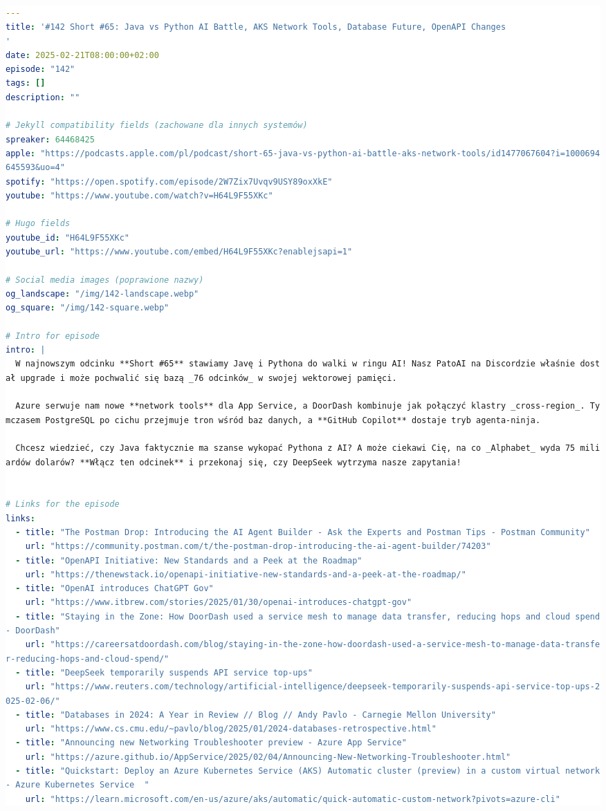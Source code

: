 ```yaml
---
title: '#142 Short #65: Java vs Python AI Battle, AKS Network Tools, Database Future, OpenAPI Changes
'
date: 2025-02-21T08:00:00+02:00
episode: "142"
tags: []
description: ""

# Jekyll compatibility fields (zachowane dla innych systemów)  
spreaker: 64468425
apple: "https://podcasts.apple.com/pl/podcast/short-65-java-vs-python-ai-battle-aks-network-tools/id1477067604?i=1000694645593&uo=4"
spotify: "https://open.spotify.com/episode/2W7Zix7Uvqv9USY89oxXkE"
youtube: "https://www.youtube.com/watch?v=H64L9F55XKc"

# Hugo fields  
youtube_id: "H64L9F55XKc"
youtube_url: "https://www.youtube.com/embed/H64L9F55XKc?enablejsapi=1"

# Social media images (poprawione nazwy)
og_landscape: "/img/142-landscape.webp"
og_square: "/img/142-square.webp"

# Intro for episode
intro: |
  W najnowszym odcinku **Short #65** stawiamy Javę i Pythona do walki w ringu AI! Nasz PatoAI na Discordzie właśnie dostał upgrade i może pochwalić się bazą _76 odcinków_ w swojej wektorowej pamięci.
  
  Azure serwuje nam nowe **network tools** dla App Service, a DoorDash kombinuje jak połączyć klastry _cross-region_. Tymczasem PostgreSQL po cichu przejmuje tron wśród baz danych, a **GitHub Copilot** dostaje tryb agenta-ninja.
  
  Chcesz wiedzieć, czy Java faktycznie ma szanse wykopać Pythona z AI? A może ciekawi Cię, na co _Alphabet_ wyda 75 miliardów dolarów? **Włącz ten odcinek** i przekonaj się, czy DeepSeek wytrzyma nasze zapytania!
  

# Links for the episode
links:
  - title: "The Postman Drop: Introducing the AI Agent Builder - Ask the Experts and Postman Tips - Postman Community"
    url: "https://community.postman.com/t/the-postman-drop-introducing-the-ai-agent-builder/74203"
  - title: "OpenAPI Initiative: New Standards and a Peek at the Roadmap"
    url: "https://thenewstack.io/openapi-initiative-new-standards-and-a-peek-at-the-roadmap/"
  - title: "OpenAI introduces ChatGPT Gov"
    url: "https://www.itbrew.com/stories/2025/01/30/openai-introduces-chatgpt-gov"
  - title: "Staying in the Zone: How DoorDash used a service mesh to manage data transfer, reducing hops and cloud spend - DoorDash"
    url: "https://careersatdoordash.com/blog/staying-in-the-zone-how-doordash-used-a-service-mesh-to-manage-data-transfer-reducing-hops-and-cloud-spend/"
  - title: "DeepSeek temporarily suspends API service top-ups"
    url: "https://www.reuters.com/technology/artificial-intelligence/deepseek-temporarily-suspends-api-service-top-ups-2025-02-06/"
  - title: "Databases in 2024: A Year in Review // Blog // Andy Pavlo - Carnegie Mellon University"
    url: "https://www.cs.cmu.edu/~pavlo/blog/2025/01/2024-databases-retrospective.html"
  - title: "Announcing new Networking Troubleshooter preview - Azure App Service"
    url: "https://azure.github.io/AppService/2025/02/04/Announcing-New-Networking-Troubleshooter.html"
  - title: "Quickstart: Deploy an Azure Kubernetes Service (AKS) Automatic cluster (preview) in a custom virtual network - Azure Kubernetes Service  "
    url: "https://learn.microsoft.com/en-us/azure/aks/automatic/quick-automatic-custom-network?pivots=azure-cli"
```